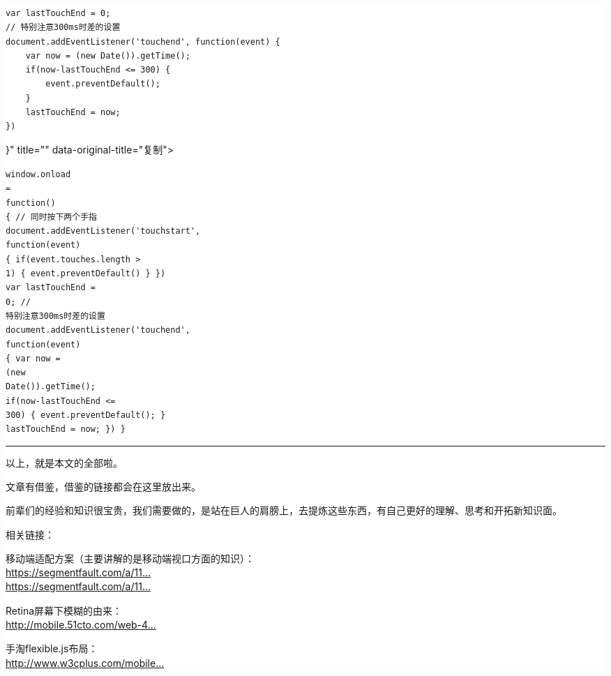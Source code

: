     var lastTouchEnd = 0;
    // 特别注意300ms时差的设置
    document.addEventListener('touchend', function(event) {
        var now = (new Date()).getTime();
        if(now-lastTouchEnd <= 300) {
            event.preventDefault();
        }
        lastTouchEnd = now;
    })
}" title="" data-original-title="复制"></span>
      <span type="button" class="saveToNote code-tool" data-toggle="tooltip" data-placement="top" title="" data-original-title="放进笔记"></span>
      </div>
      </div><pre class="javascript hljs"><code class="javascript"><span class="hljs-built_in">window</span>.onload = <span class="hljs-function"><span class="hljs-keyword">function</span>(<span class="hljs-params"></span>) </span>{
    <span class="hljs-comment">// 同时按下两个手指</span>
    <span class="hljs-built_in">document</span>.addEventListener(<span class="hljs-string">'touchstart'</span>, <span class="hljs-function"><span class="hljs-keyword">function</span>(<span class="hljs-params">event</span>) </span>{
        <span class="hljs-keyword">if</span>(event.touches.length &gt; <span class="hljs-number">1</span>) {
            event.preventDefault()
        }
    })
    <span class="hljs-keyword">var</span> lastTouchEnd = <span class="hljs-number">0</span>;
    <span class="hljs-comment">// 特别注意300ms时差的设置</span>
    <span class="hljs-built_in">document</span>.addEventListener(<span class="hljs-string">'touchend'</span>, <span class="hljs-function"><span class="hljs-keyword">function</span>(<span class="hljs-params">event</span>) </span>{
        <span class="hljs-keyword">var</span> now = (<span class="hljs-keyword">new</span> <span class="hljs-built_in">Date</span>()).getTime();
        <span class="hljs-keyword">if</span>(now-lastTouchEnd &lt;= <span class="hljs-number">300</span>) {
            event.preventDefault();
        }
        lastTouchEnd = now;
    })
}</code></pre>
<hr>
<p>以上，就是本文的全部啦。</p>
<p>文章有借鉴，借鉴的链接都会在这里放出来。</p>
<p>前辈们的经验和知识很宝贵，我们需要做的，是站在巨人的肩膀上，去提炼这些东西，有自己更好的理解、思考和开拓新知识面。</p>
<p>相关链接：</p>
<p>移动端适配方案（主要讲解的是移动端视口方面的知识）：  <br><a href="https://segmentfault.com/a/1190000004336869">https://segmentfault.com/a/11...</a>  <br><a href="https://segmentfault.com/a/1190000004358316" target="_blank">https://segmentfault.com/a/11...</a></p>
<p>Retina屏幕下模糊的由来：  <br><a href="http://mobile.51cto.com/web-484304.htm" rel="nofollow noreferrer" target="_blank">http://mobile.51cto.com/web-4...</a></p>
<p>手淘flexible.js布局：  <br><a href="http://www.w3cplus.com/mobile/lib-flexible-for-html5-layout.html" rel="nofollow noreferrer" target="_blank">http://www.w3cplus.com/mobile...</a></p>
